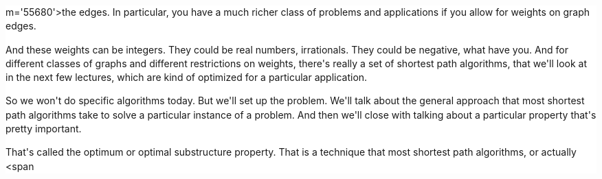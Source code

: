  m='55680'>the</span> <span m='55760'>edges.</span> <span m='57270'>In</span>
  <span m='57450'>particular,</span> <span m='59000'>you</span> <span
  m='59300'>have</span> <span m='59550'>a</span> <span m='59600'>much</span>
  <span m='59860'>richer</span> <span m='60340'>class</span> <span
  m='60690'>of</span> <span m='60790'>problems</span> <span m='61430'>and</span>
  <span m='61560'>applications</span> <span m='62850'>if</span> <span
  m='63040'>you</span> <span m='63190'>allow</span> <span m='63910'>for</span>
  <span m='64580'>weights</span> <span m='65790'>on</span> <span
  m='66400'>graph</span> <span m='66700'>edges.</span> </p><p><span
  m='67700'>And</span> <span m='68250'>these</span> <span
  m='68560'>weights</span> <span m='68970'>can</span> <span m='69150'>be</span>
  <span m='71580'>integers.</span> <span m='73020'>They</span> <span
  m='73100'>could</span> <span m='73250'>be</span> <span m='73700'>real</span>
  <span m='74020'>numbers,</span> <span m='74500'>irrationals.</span> <span
  m='75270'>They</span> <span m='75370'>could</span> <span m='75500'>be</span>
  <span m='75580'>negative,</span> <span m='76880'>what</span> <span
  m='77060'>have</span> <span m='77280'>you.</span> <span m='77560'>And</span>
  <span m='78070'>for</span> <span m='79210'>different</span> <span
  m='79930'>classes</span> <span m='80550'>of</span> <span
  m='81220'>graphs</span> <span m='82030'>and</span> <span
  m='82940'>different</span> <span m='83720'>restrictions</span> <span
  m='84410'>on</span> <span m='84640'>weights,</span> <span
  m='85790'>there's</span> <span m='86000'>really</span> <span
  m='86290'>a</span> <span m='86610'>set</span> <span m='87000'>of</span> <span
  m='87650'>shortest</span> <span m='88130'>path</span> <span
  m='88440'>algorithms,</span> <span m='89460'>that</span> <span
  m='89920'>we'll</span> <span m='90060'>look</span> <span m='90310'>at</span>
  <span m='90760'>in</span> <span m='90930'>the</span> <span
  m='91200'>next</span> <span m='91460'>few</span> <span
  m='91620'>lectures,</span> <span m='92860'>which</span> <span
  m='93150'>are</span> <span m='93220'>kind</span> <span m='93430'>of</span>
  <span m='93890'>optimized</span> <span m='95060'>for</span> <span
  m='95440'>a</span> <span m='95500'>particular</span> <span
  m='95880'>application.</span> </p><p><span m='97050'>So</span> <span
  m='98090'>we</span> <span m='98240'>won't</span> <span m='98500'>do</span>
  <span m='99740'>specific</span> <span m='100330'>algorithms</span> <span
  m='100860'>today.</span> <span m='101900'>But</span> <span
  m='102500'>we'll</span> <span m='102710'>set</span> <span m='102900'>up</span>
  <span m='103020'>the</span> <span m='103110'>problem.</span> <span
  m='103770'>We'll</span> <span m='103900'>talk</span> <span
  m='104100'>about</span> <span m='104360'>the</span> <span
  m='104450'>general</span> <span m='104840'>approach</span> <span
  m='106050'>that</span> <span m='106500'>most</span> <span
  m='107210'>shortest</span> <span m='107630'>path</span> <span
  m='107880'>algorithms</span> <span m='108280'>take</span> <span
  m='108970'>to</span> <span m='109170'>solve</span> <span m='109560'>a</span>
  <span m='109660'>particular</span> <span m='110300'>instance</span> <span
  m='110700'>of</span> <span m='110800'>a</span> <span
  m='110870'>problem.</span> <span m='112010'>And</span> <span
  m='112940'>then</span> <span m='113300'>we'll</span> <span
  m='113500'>close</span> <span m='113930'>with</span> <span
  m='116550'>talking</span> <span m='116810'>about</span> <span
  m='117090'>a</span> <span m='117290'>particular</span> <span
  m='117690'>property</span> <span m='118180'>that's</span> <span
  m='118390'>pretty</span> <span m='118560'>important.</span> </p><p><span
  m='119390'>That's</span> <span m='119640'>called</span> <span
  m='119830'>the</span> <span m='119900'>optimum</span> <span
  m='120740'>or</span> <span m='120950'>optimal</span> <span
  m='121330'>substructure</span> <span m='122050'>property.</span> <span
  m='123290'>That</span> <span m='123630'>is</span> <span m='124880'>a</span>
  <span m='124980'>technique</span> <span m='125450'>that</span> <span
  m='125780'>most</span> <span m='126060'>shortest</span> <span
  m='126390'>path</span> <span m='126610'>algorithms,</span> <span
  m='127020'>or</span> <span m='127110'>actually</span> <span